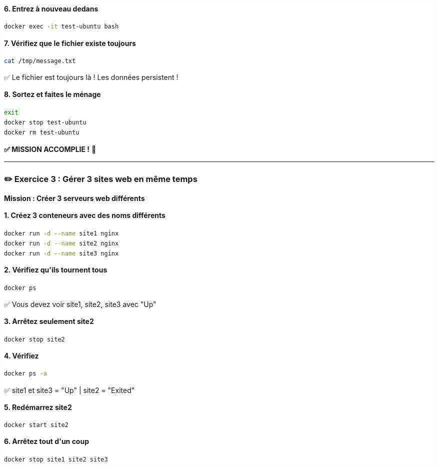 **6. Entrez à nouveau dedans**
```bash
docker exec -it test-ubuntu bash
```

**7. Vérifiez que le fichier existe toujours**
```bash
cat /tmp/message.txt
```
✅ Le fichier est toujours là ! Les données persistent !

**8. Sortez et faites le ménage**
```bash
exit
docker stop test-ubuntu
docker rm test-ubuntu
```

**✅ MISSION ACCOMPLIE !** 🎉

---

### ✏️ Exercice 3 : Gérer 3 sites web en même temps

**Mission : Créer 3 serveurs web différents**

**1. Créez 3 conteneurs avec des noms différents**
```bash
docker run -d --name site1 nginx
docker run -d --name site2 nginx
docker run -d --name site3 nginx
```

**2. Vérifiez qu'ils tournent tous**
```bash
docker ps
```
✅ Vous devez voir site1, site2, site3 avec "Up"

**3. Arrêtez seulement site2**
```bash
docker stop site2
```

**4. Vérifiez**
```bash
docker ps -a
```
✅ site1 et site3 = "Up" | site2 = "Exited"

**5. Redémarrez site2**
```bash
docker start site2
```

**6. Arrêtez tout d'un coup**
```bash
docker stop site1 site2 site3
```
